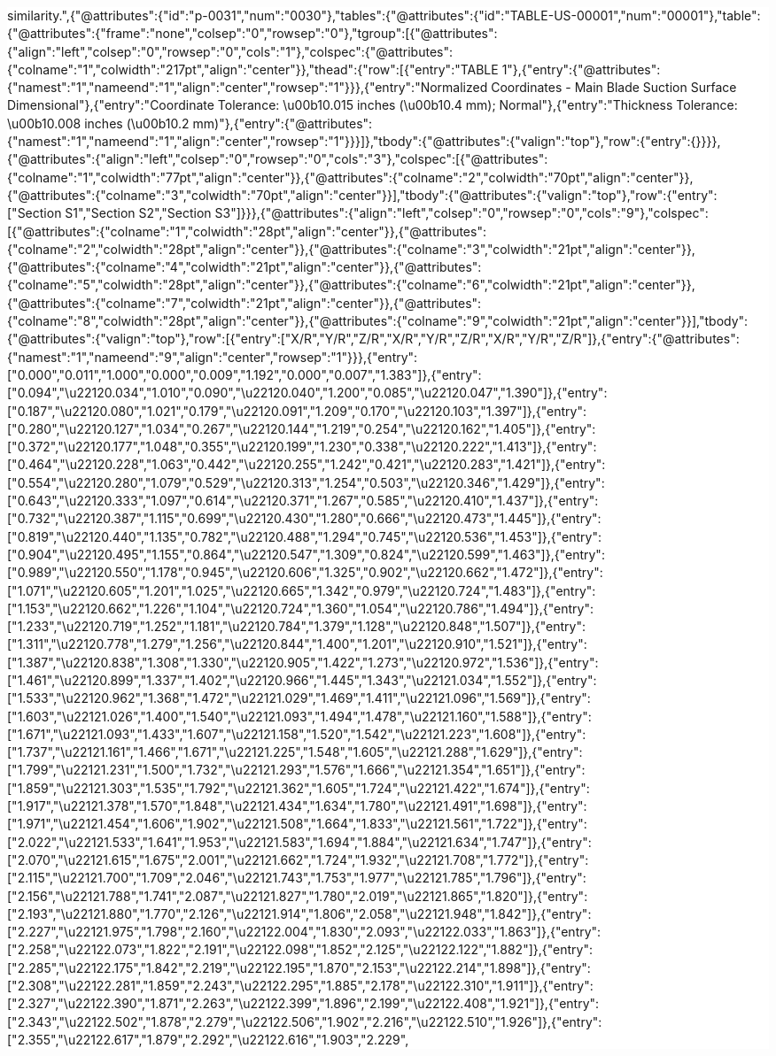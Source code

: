 similarity.",{"@attributes":{"id":"p-0031","num":"0030"},"tables":{"@attributes":{"id":"TABLE-US-00001","num":"00001"},"table":{"@attributes":{"frame":"none","colsep":"0","rowsep":"0"},"tgroup":[{"@attributes":{"align":"left","colsep":"0","rowsep":"0","cols":"1"},"colspec":{"@attributes":{"colname":"1","colwidth":"217pt","align":"center"}},"thead":{"row":[{"entry":"TABLE 1"},{"entry":{"@attributes":{"namest":"1","nameend":"1","align":"center","rowsep":"1"}}},{"entry":"Normalized Coordinates - Main Blade Suction Surface Dimensional"},{"entry":"Coordinate Tolerance: \u00b10.015 inches (\u00b10.4 mm); Normal"},{"entry":"Thickness Tolerance: \u00b10.008 inches (\u00b10.2 mm)"},{"entry":{"@attributes":{"namest":"1","nameend":"1","align":"center","rowsep":"1"}}}]},"tbody":{"@attributes":{"valign":"top"},"row":{"entry":{}}}},{"@attributes":{"align":"left","colsep":"0","rowsep":"0","cols":"3"},"colspec":[{"@attributes":{"colname":"1","colwidth":"77pt","align":"center"}},{"@attributes":{"colname":"2","colwidth":"70pt","align":"center"}},{"@attributes":{"colname":"3","colwidth":"70pt","align":"center"}}],"tbody":{"@attributes":{"valign":"top"},"row":{"entry":["Section S1","Section S2","Section S3"]}}},{"@attributes":{"align":"left","colsep":"0","rowsep":"0","cols":"9"},"colspec":[{"@attributes":{"colname":"1","colwidth":"28pt","align":"center"}},{"@attributes":{"colname":"2","colwidth":"28pt","align":"center"}},{"@attributes":{"colname":"3","colwidth":"21pt","align":"center"}},{"@attributes":{"colname":"4","colwidth":"21pt","align":"center"}},{"@attributes":{"colname":"5","colwidth":"28pt","align":"center"}},{"@attributes":{"colname":"6","colwidth":"21pt","align":"center"}},{"@attributes":{"colname":"7","colwidth":"21pt","align":"center"}},{"@attributes":{"colname":"8","colwidth":"28pt","align":"center"}},{"@attributes":{"colname":"9","colwidth":"21pt","align":"center"}}],"tbody":{"@attributes":{"valign":"top"},"row":[{"entry":["X\/R","Y\/R","Z\/R","X\/R","Y\/R","Z\/R","X\/R","Y\/R","Z\/R"]},{"entry":{"@attributes":{"namest":"1","nameend":"9","align":"center","rowsep":"1"}}},{"entry":["0.000","0.011","1.000","0.000","0.009","1.192","0.000","0.007","1.383"]},{"entry":["0.094","\u22120.034","1.010","0.090","\u22120.040","1.200","0.085","\u22120.047","1.390"]},{"entry":["0.187","\u22120.080","1.021","0.179","\u22120.091","1.209","0.170","\u22120.103","1.397"]},{"entry":["0.280","\u22120.127","1.034","0.267","\u22120.144","1.219","0.254","\u22120.162","1.405"]},{"entry":["0.372","\u22120.177","1.048","0.355","\u22120.199","1.230","0.338","\u22120.222","1.413"]},{"entry":["0.464","\u22120.228","1.063","0.442","\u22120.255","1.242","0.421","\u22120.283","1.421"]},{"entry":["0.554","\u22120.280","1.079","0.529","\u22120.313","1.254","0.503","\u22120.346","1.429"]},{"entry":["0.643","\u22120.333","1.097","0.614","\u22120.371","1.267","0.585","\u22120.410","1.437"]},{"entry":["0.732","\u22120.387","1.115","0.699","\u22120.430","1.280","0.666","\u22120.473","1.445"]},{"entry":["0.819","\u22120.440","1.135","0.782","\u22120.488","1.294","0.745","\u22120.536","1.453"]},{"entry":["0.904","\u22120.495","1.155","0.864","\u22120.547","1.309","0.824","\u22120.599","1.463"]},{"entry":["0.989","\u22120.550","1.178","0.945","\u22120.606","1.325","0.902","\u22120.662","1.472"]},{"entry":["1.071","\u22120.605","1.201","1.025","\u22120.665","1.342","0.979","\u22120.724","1.483"]},{"entry":["1.153","\u22120.662","1.226","1.104","\u22120.724","1.360","1.054","\u22120.786","1.494"]},{"entry":["1.233","\u22120.719","1.252","1.181","\u22120.784","1.379","1.128","\u22120.848","1.507"]},{"entry":["1.311","\u22120.778","1.279","1.256","\u22120.844","1.400","1.201","\u22120.910","1.521"]},{"entry":["1.387","\u22120.838","1.308","1.330","\u22120.905","1.422","1.273","\u22120.972","1.536"]},{"entry":["1.461","\u22120.899","1.337","1.402","\u22120.966","1.445","1.343","\u22121.034","1.552"]},{"entry":["1.533","\u22120.962","1.368","1.472","\u22121.029","1.469","1.411","\u22121.096","1.569"]},{"entry":["1.603","\u22121.026","1.400","1.540","\u22121.093","1.494","1.478","\u22121.160","1.588"]},{"entry":["1.671","\u22121.093","1.433","1.607","\u22121.158","1.520","1.542","\u22121.223","1.608"]},{"entry":["1.737","\u22121.161","1.466","1.671","\u22121.225","1.548","1.605","\u22121.288","1.629"]},{"entry":["1.799","\u22121.231","1.500","1.732","\u22121.293","1.576","1.666","\u22121.354","1.651"]},{"entry":["1.859","\u22121.303","1.535","1.792","\u22121.362","1.605","1.724","\u22121.422","1.674"]},{"entry":["1.917","\u22121.378","1.570","1.848","\u22121.434","1.634","1.780","\u22121.491","1.698"]},{"entry":["1.971","\u22121.454","1.606","1.902","\u22121.508","1.664","1.833","\u22121.561","1.722"]},{"entry":["2.022","\u22121.533","1.641","1.953","\u22121.583","1.694","1.884","\u22121.634","1.747"]},{"entry":["2.070","\u22121.615","1.675","2.001","\u22121.662","1.724","1.932","\u22121.708","1.772"]},{"entry":["2.115","\u22121.700","1.709","2.046","\u22121.743","1.753","1.977","\u22121.785","1.796"]},{"entry":["2.156","\u22121.788","1.741","2.087","\u22121.827","1.780","2.019","\u22121.865","1.820"]},{"entry":["2.193","\u22121.880","1.770","2.126","\u22121.914","1.806","2.058","\u22121.948","1.842"]},{"entry":["2.227","\u22121.975","1.798","2.160","\u22122.004","1.830","2.093","\u22122.033","1.863"]},{"entry":["2.258","\u22122.073","1.822","2.191","\u22122.098","1.852","2.125","\u22122.122","1.882"]},{"entry":["2.285","\u22122.175","1.842","2.219","\u22122.195","1.870","2.153","\u22122.214","1.898"]},{"entry":["2.308","\u22122.281","1.859","2.243","\u22122.295","1.885","2.178","\u22122.310","1.911"]},{"entry":["2.327","\u22122.390","1.871","2.263","\u22122.399","1.896","2.199","\u22122.408","1.921"]},{"entry":["2.343","\u22122.502","1.878","2.279","\u22122.506","1.902","2.216","\u22122.510","1.926"]},{"entry":["2.355","\u22122.617","1.879","2.292","\u22122.616","1.903","2.229",